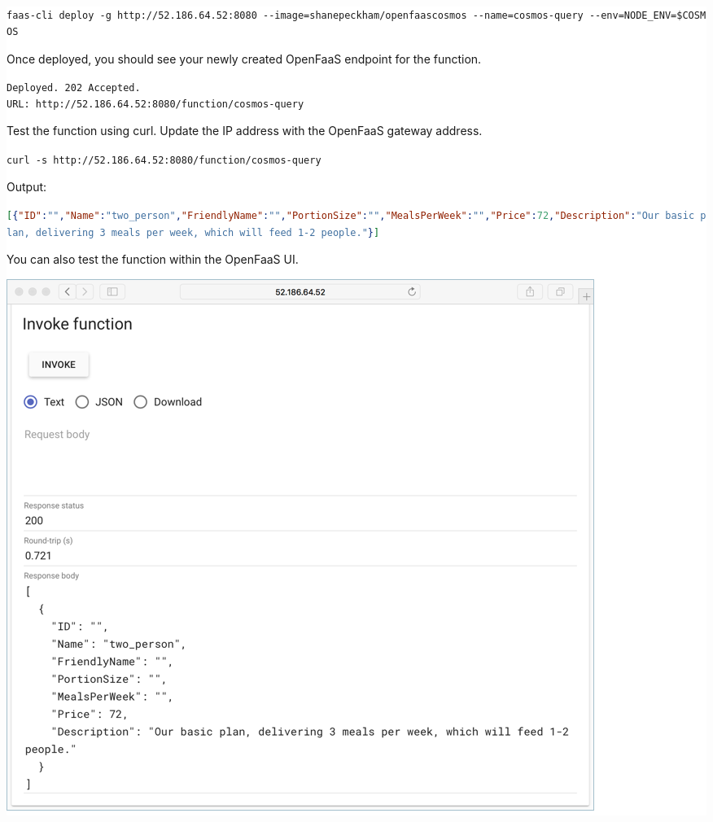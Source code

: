 ```console
faas-cli deploy -g http://52.186.64.52:8080 --image=shanepeckham/openfaascosmos --name=cosmos-query --env=NODE_ENV=$COSMOS
```

Once deployed, you should see your newly created OpenFaaS endpoint for the function.

```output
Deployed. 202 Accepted.
URL: http://52.186.64.52:8080/function/cosmos-query
```

Test the function using curl. Update the IP address with the OpenFaaS gateway address.

```console
curl -s http://52.186.64.52:8080/function/cosmos-query
```

Output:

```json
[{"ID":"","Name":"two_person","FriendlyName":"","PortionSize":"","MealsPerWeek":"","Price":72,"Description":"Our basic plan, delivering 3 meals per week, which will feed 1-2 people."}]
```

You can also test the function within the OpenFaaS UI.

![alt text](media/container-service-serverless/OpenFaaSUI.png)


[install-mongo]: https://docs.mongodb.com/manual/installation/
[kubectl-get]: https://kubernetes.io/docs/reference/generated/kubectl/kubectl-commands#get
[open-faas]: https://www.openfaas.com/
[open-faas-cli]: https://github.com/openfaas/faas-cli
[openfaas-workshop]: https://github.com/openfaas/workshop